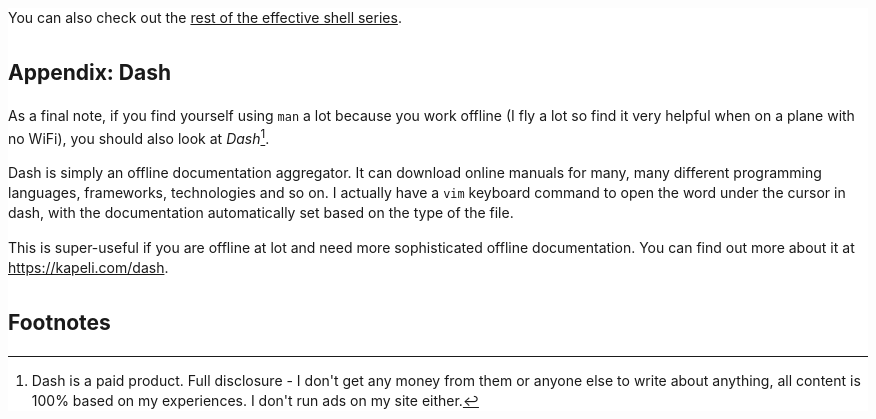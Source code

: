 You can also check out the [rest of the effective shell series](https://github.com/dwmkerr/effective-shell).

## Appendix: Dash

As a final note, if you find yourself using `man` a lot because you work offline (I fly a lot so find it very helpful when on a plane with no WiFi), you should also look at *Dash*[^3].

Dash is simply an offline documentation aggregator. It can download online manuals for many, many different programming languages, frameworks, technologies and so on. I actually have a `vim` keyboard command to open the word under the cursor in dash, with the documentation automatically set based on the type of the file.

This is super-useful if you are offline at lot and need more sophisticated offline documentation. You can find out more about it at https://kapeli.com/dash.

## Footnotes

[^1]: Weirdly satisfying to run.
[^2]: Which it is always fun to try if you get the chance, and a great way to learn more about the fundamentals of the operating system.
[^3]: Dash is a paid product. Full disclosure - I don't get any money from them or anyone else to write about anything, all content is 100% based on my experiences. I don't run ads on my site either.

